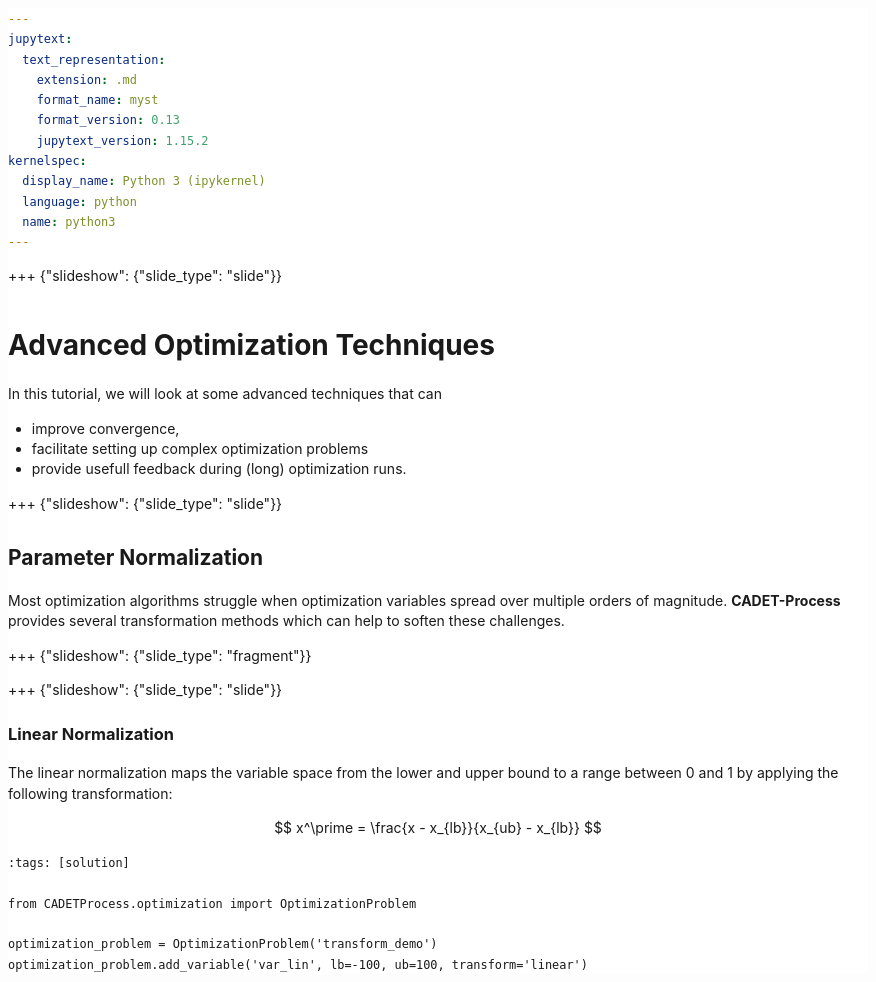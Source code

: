 ```yaml
---
jupytext:
  text_representation:
    extension: .md
    format_name: myst
    format_version: 0.13
    jupytext_version: 1.15.2
kernelspec:
  display_name: Python 3 (ipykernel)
  language: python
  name: python3
---
```


+++ {"slideshow": {"slide_type": "slide"}}

# Advanced Optimization Techniques

In this tutorial, we will look at some advanced techniques that can
- improve convergence,
- facilitate setting up complex optimization problems
- provide usefull feedback during (long) optimization runs.

+++ {"slideshow": {"slide_type": "slide"}}

## Parameter Normalization
Most optimization algorithms struggle when optimization variables spread over multiple orders of magnitude.
**CADET-Process** provides several transformation methods which can help to soften these challenges.

+++ {"slideshow": {"slide_type": "fragment"}}

```{figure} ./figures/transform.png
```

+++ {"slideshow": {"slide_type": "slide"}}

### Linear Normalization
The linear normalization maps the variable space from the lower and upper bound to a range between $0$ and $1$ by applying the following transformation:

$$
x^\prime = \frac{x - x_{lb}}{x_{ub} - x_{lb}}
$$

```{code-cell} ipython3
:tags: [solution]

from CADETProcess.optimization import OptimizationProblem

optimization_problem = OptimizationProblem('transform_demo')
optimization_problem.add_variable('var_lin', lb=-100, ub=100, transform='linear')
```
